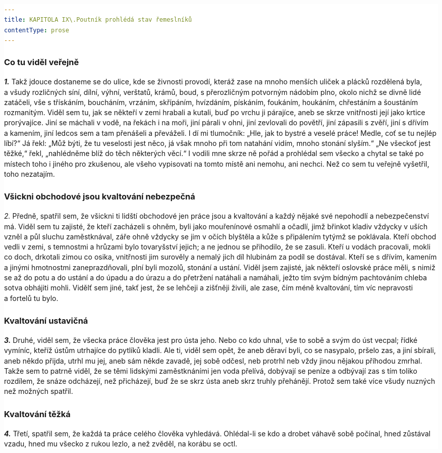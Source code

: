 ```yaml
---
title: KAPITOLA IX\.Poutník prohlédá stav řemeslníků
contentType: prose
---
```


<section>

### Co tu viděl veřejně

**_1._** Takž jdouce dostaneme se do ulice, kde se živnosti provodí, kteráž zase na mnoho menších uliček a plácků rozdělená byla, a všudy rozličných síní, dílní, výhní, verštatů, krámů, boud, s přerozličným potvorným nádobím plno, okolo nichž se divně lidé zatáčeli, vše s třískáním, boucháním, vrzáním, skřípáním, hvízdáním, pískáním, foukáním, houkáním, chřestáním a šoustáním rozmanitým. Viděl sem tu, jak se někteří v zemi hrabali a kutali, buď po vrchu ji párajíce, aneb se skrze vnitřnosti její jako krtice prorývajíce. Jiní se máchali v vodě, na řekách i na moři, jiní párali v ohni, jiní zevlovali do povětří, jiní zápasili s zvěří, jiní s dřívím a kamením, jiní ledcos sem a tam přenášeli a převáželi. I dí mi tlumočník: „Hle, jak to bystré a veselé práce! Medle, coť se tu nejlép líbí?“ Já řekl: „Můž býti, že tu veselosti jest něco, já však mnoho při tom natahání vidím, mnoho stonání slyším.“ „Ne všeckoť jest těžké,“ řekl, „nahlédněme blíž do těch některých věcí.“ I vodili mne skrze ně pořád a prohlédal sem všecko a chytal se také po místech toho i jiného pro zkušenou, ale všeho vypisovati na tomto místě ani nemohu, ani nechci. Než co sem tu veřejně vyšetřil, toho nezatajím.

### Všickni obchodové jsou kvaltování nebezpečná

_2._ Předně, spatřil sem, že všickni ti lidští obchodové jen práce jsou a kvaltování a každý nějaké své nepohodlí a nebezpečenství má. Viděl sem tu zajisté, že kteří zacházeli s ohněm, byli jako mouřenínové osmahlí a očadlí, jimž břinkot kladiv vždycky v uších vzněl a půl sluchu zaměstknával, záře ohně vždycky se jim v očích blyštěla a kůže s připálením tytýmž se poklávala. Kteří obchod vedli v zemi, s temnostmi a hrůzami bylo tovaryšství jejich; a ne jednou se přihodilo, že se zasuli. Kteří u vodách pracovali, mokli co doch, drkotali zimou co osika, vnitřnosti jim surověly a nemalý jich díl hlubinám za podíl se dostával. Kteří se s dřívím, kamením a jinými hmotnostmi zaneprazdňovali, plní byli mozolů, stonání a ustání. Viděl jsem zajisté, jak někteří oslovské práce měli, s nimiž se až do potu a do ustání a do úpadu a do úrazu a do přetržení natáhali a namáhali, ježto tím svým bídným pachtováním chleba sotva obhájiti mohli. Vidělť sem jiné, takť jest, že se lehčeji a zišťněji živili, ale zase, čím méně kvaltování, tím víc nepravosti a fortelů tu bylo.

### Kvaltování ustavičná

**_3._** Druhé, viděl sem, že všecka práce člověka jest pro ústa jeho. Nebo co kdo uhnal, vše to sobě a svým do úst vecpal; řídké vymíníc, kteříž ústům utrhajíce do pytlíků kladli. Ale ti, viděl sem opět, že aneb děraví byli, co se nasypalo, pršelo zas, a jiní sbírali, aneb někdo přijda, utrhl mu jej, aneb sám někde zavadě, jej sobě odčesl, neb protrhl neb vždy jinou nějakou příhodou zmrhal. Takže sem to patrně viděl, že se těmi lidskými zaměstknáními jen voda přelívá, dobývají se peníze a odbývají zas s tím toliko rozdílem, že snáze odcházejí, než přicházejí, buď že se skrz ústa aneb skrz truhly přehánějí. Protož sem také více všudy nuzných než možných spatřil.

### Kvaltování těžká

**_4._** Třetí, spatřil sem, že každá ta práce celého člověka vyhledává. Ohlédal-li se kdo a drobet váhavě sobě počínal, hned zůstával vzadu, hned mu všecko z rukou lezlo, a než zvěděl, na korábu se octl.
